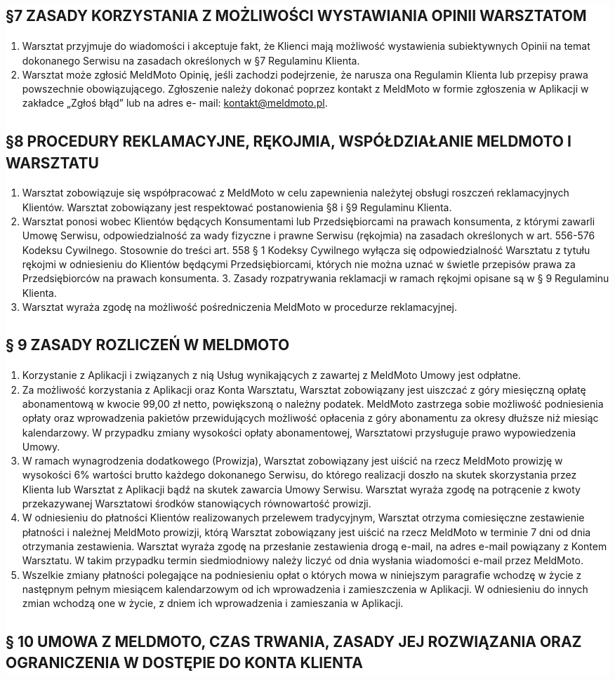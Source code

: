 ## §7 ZASADY KORZYSTANIA Z MOŻLIWOŚCI WYSTAWIANIA OPINII WARSZTATOM

1. Warsztat przyjmuje do wiadomości i akceptuje fakt, że Klienci mają możliwość wystawienia subiektywnych Opinii na temat dokonanego Serwisu na zasadach określonych w §7 Regulaminu Klienta.
2. Warsztat może zgłosić MeldMoto Opinię, jeśli zachodzi podejrzenie, że narusza ona Regulamin Klienta lub przepisy prawa powszechnie obowiązującego. Zgłoszenie należy dokonać poprzez kontakt z MeldMoto w formie zgłoszenia w Aplikacji w zakładce „Zgłoś błąd” lub na adres e- mail: kontakt@meldmoto.pl.

## §8 PROCEDURY REKLAMACYJNE, RĘKOJMIA, WSPÓŁDZIAŁANIE MELDMOTO I WARSZTATU

1. Warsztat zobowiązuje się współpracować z MeldMoto w celu zapewnienia należytej obsługi roszczeń reklamacyjnych Klientów. Warsztat zobowiązany jest respektować postanowienia §8 i §9 Regulaminu Klienta.
2. Warsztat ponosi wobec Klientów będących Konsumentami lub Przedsiębiorcami na prawach konsumenta, z którymi zawarli Umowę Serwisu, odpowiedzialność za wady fizyczne i prawne Serwisu (rękojmia) na zasadach określonych w art. 556-576 Kodeksu Cywilnego. Stosownie do treści art. 558 § 1 Kodeksy Cywilnego wyłącza się odpowiedzialność Warsztatu z tytułu rękojmi w odniesieniu do Klientów będącymi Przedsiębiorcami, których nie można uznać w świetle przepisów prawa za Przedsiębiorców na prawach konsumenta. 3. Zasady rozpatrywania reklamacji w ramach rękojmi opisane są w § 9 Regulaminu Klienta.
4. Warsztat wyraża zgodę na możliwość pośredniczenia MeldMoto w procedurze reklamacyjnej.

## § 9 ZASADY ROZLICZEŃ W MELDMOTO

1. Korzystanie z Aplikacji i związanych z nią Usług wynikających z zawartej z MeldMoto Umowy jest odpłatne.
2. Za możliwość korzystania z Aplikacji oraz Konta Warsztatu, Warsztat zobowiązany jest uiszczać z góry miesięczną opłatę abonamentową w kwocie 99,00 zł netto, powiększoną o należny podatek. MeldMoto zastrzega sobie możliwość podniesienia opłaty oraz wprowadzenia pakietów przewidujących możliwość opłacenia z góry abonamentu za okresy dłuższe niż miesiąc kalendarzowy. W przypadku zmiany wysokości opłaty abonamentowej, Warsztatowi przysługuje prawo wypowiedzenia Umowy.
3. W ramach wynagrodzenia dodatkowego (Prowizja), Warsztat zobowiązany jest uiścić na rzecz MeldMoto prowizję w wysokości 6% wartości brutto każdego dokonanego Serwisu, do którego realizacji doszło na skutek skorzystania przez Klienta lub Warsztat z Aplikacji bądź na skutek zawarcia Umowy Serwisu. Warsztat wyraża zgodę na potrącenie z kwoty przekazywanej Warsztatowi środków stanowiących równowartość prowizji.
4. W odniesieniu do płatności Klientów realizowanych przelewem tradycyjnym, Warsztat otrzyma comiesięczne zestawienie płatności i należnej MeldMoto prowizji, którą Warsztat zobowiązany jest uiścić na rzecz MeldMoto w terminie 7 dni od dnia otrzymania zestawienia. Warsztat wyraża zgodę na przesłanie zestawienia drogą e-mail, na adres e-mail powiązany z Kontem Warsztatu. W takim przypadku termin siedmiodniowy należy liczyć od dnia wysłania wiadomości e-mail przez MeldMoto.
5. Wszelkie zmiany płatności polegające na podniesieniu opłat o których mowa w niniejszym paragrafie wchodzę w życie z następnym pełnym miesiącem kalendarzowym od ich wprowadzenia i zamieszczenia w Aplikacji. W odniesieniu do innych zmian wchodzą one w życie, z dniem ich wprowadzenia i zamieszania w Aplikacji.

## § 10 UMOWA Z MELDMOTO, CZAS TRWANIA, ZASADY JEJ ROZWIĄZANIA ORAZ OGRANICZENIA W DOSTĘPIE DO KONTA KLIENTA
